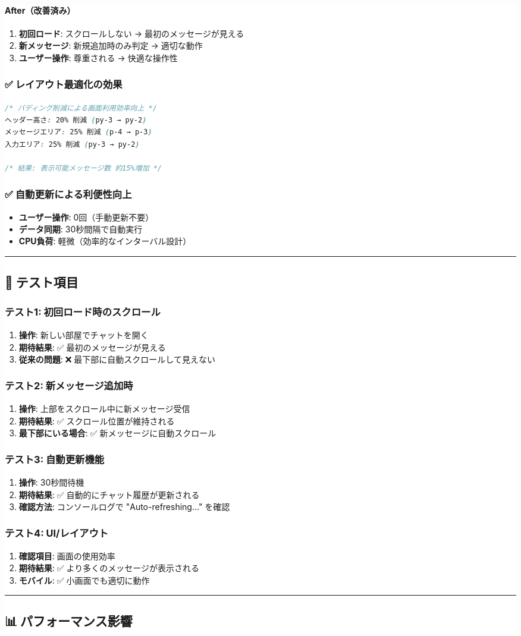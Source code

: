 #### After（改善済み）
1. **初回ロード**: スクロールしない → 最初のメッセージが見える
2. **新メッセージ**: 新規追加時のみ判定 → 適切な動作
3. **ユーザー操作**: 尊重される → 快適な操作性

### ✅ レイアウト最適化の効果

```css
/* パディング削減による画面利用効率向上 */
ヘッダー高さ: 20% 削減 (py-3 → py-2)
メッセージエリア: 25% 削減 (p-4 → p-3)
入力エリア: 25% 削減 (py-3 → py-2)

/* 結果: 表示可能メッセージ数 約15%増加 */
```

### ✅ 自動更新による利便性向上

- **ユーザー操作**: 0回（手動更新不要）
- **データ同期**: 30秒間隔で自動実行
- **CPU負荷**: 軽微（効率的なインターバル設計）

---

## 🧪 テスト項目

### テスト1: 初回ロード時のスクロール
1. **操作**: 新しい部屋でチャットを開く
2. **期待結果**: ✅ 最初のメッセージが見える
3. **従来の問題**: ❌ 最下部に自動スクロールして見えない

### テスト2: 新メッセージ追加時
1. **操作**: 上部をスクロール中に新メッセージ受信
2. **期待結果**: ✅ スクロール位置が維持される
3. **最下部にいる場合**: ✅ 新メッセージに自動スクロール

### テスト3: 自動更新機能
1. **操作**: 30秒間待機
2. **期待結果**: ✅ 自動的にチャット履歴が更新される
3. **確認方法**: コンソールログで "Auto-refreshing..." を確認

### テスト4: UI/レイアウト
1. **確認項目**: 画面の使用効率
2. **期待結果**: ✅ より多くのメッセージが表示される
3. **モバイル**: ✅ 小画面でも適切に動作

---

## 📊 パフォーマンス影響
